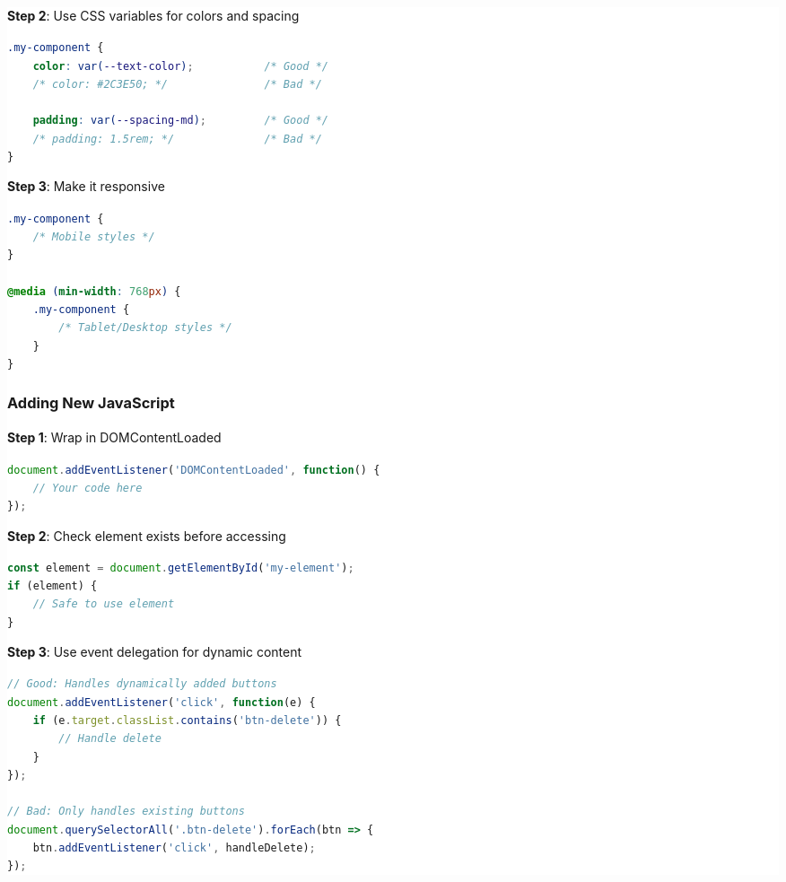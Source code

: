 **Step 2**: Use CSS variables for colors and spacing
```css
.my-component {
    color: var(--text-color);           /* Good */
    /* color: #2C3E50; */               /* Bad */

    padding: var(--spacing-md);         /* Good */
    /* padding: 1.5rem; */              /* Bad */
}
```

**Step 3**: Make it responsive
```css
.my-component {
    /* Mobile styles */
}

@media (min-width: 768px) {
    .my-component {
        /* Tablet/Desktop styles */
    }
}
```

### Adding New JavaScript

**Step 1**: Wrap in DOMContentLoaded
```javascript
document.addEventListener('DOMContentLoaded', function() {
    // Your code here
});
```

**Step 2**: Check element exists before accessing
```javascript
const element = document.getElementById('my-element');
if (element) {
    // Safe to use element
}
```

**Step 3**: Use event delegation for dynamic content
```javascript
// Good: Handles dynamically added buttons
document.addEventListener('click', function(e) {
    if (e.target.classList.contains('btn-delete')) {
        // Handle delete
    }
});

// Bad: Only handles existing buttons
document.querySelectorAll('.btn-delete').forEach(btn => {
    btn.addEventListener('click', handleDelete);
});
```
